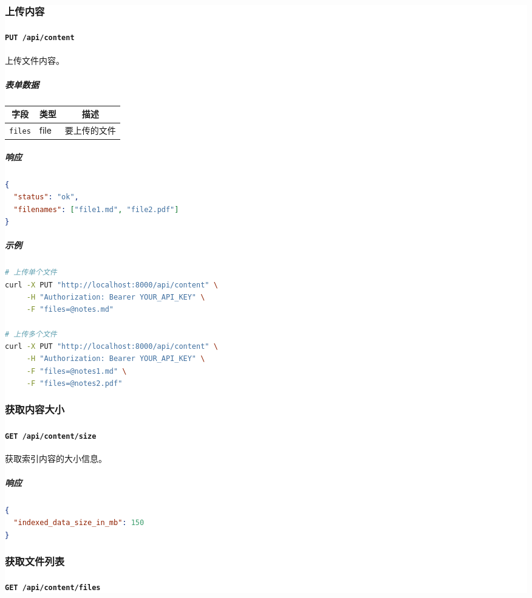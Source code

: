 ### 上传内容

#### `PUT /api/content`

上传文件内容。

##### 表单数据

| 字段 | 类型 | 描述 |
|------|------|------|
| `files` | file | 要上传的文件 |

##### 响应

```json
{
  "status": "ok",
  "filenames": ["file1.md", "file2.pdf"]
}
```

##### 示例

```bash
# 上传单个文件
curl -X PUT "http://localhost:8000/api/content" \
     -H "Authorization: Bearer YOUR_API_KEY" \
     -F "files=@notes.md"

# 上传多个文件
curl -X PUT "http://localhost:8000/api/content" \
     -H "Authorization: Bearer YOUR_API_KEY" \
     -F "files=@notes1.md" \
     -F "files=@notes2.pdf"
```

### 获取内容大小

#### `GET /api/content/size`

获取索引内容的大小信息。

##### 响应

```json
{
  "indexed_data_size_in_mb": 150
}
```

### 获取文件列表

#### `GET /api/content/files`
